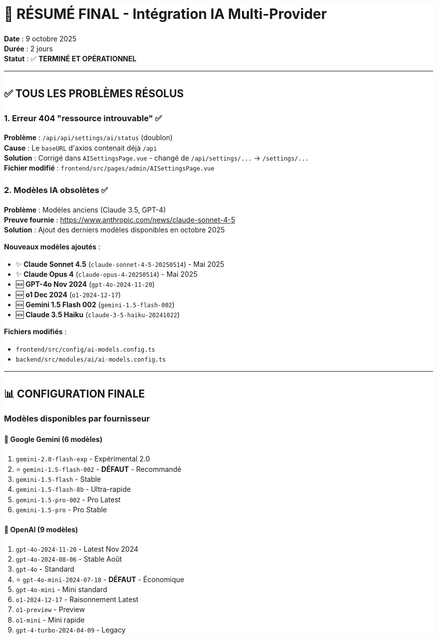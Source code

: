 # 🎯 RÉSUMÉ FINAL - Intégration IA Multi-Provider

**Date** : 9 octobre 2025  
**Durée** : 2 jours  
**Statut** : ✅ **TERMINÉ ET OPÉRATIONNEL**

---

## ✅ TOUS LES PROBLÈMES RÉSOLUS

### 1. Erreur 404 "ressource introuvable" ✅
**Problème** : `/api/api/settings/ai/status` (doublon)  
**Cause** : Le `baseURL` d'axios contenait déjà `/api`  
**Solution** : Corrigé dans `AISettingsPage.vue` - changé de `/api/settings/...` → `/settings/...`  
**Fichier modifié** : `frontend/src/pages/admin/AISettingsPage.vue`

### 2. Modèles IA obsolètes ✅
**Problème** : Modèles anciens (Claude 3.5, GPT-4)  
**Preuve fournie** : https://www.anthropic.com/news/claude-sonnet-4-5  
**Solution** : Ajout des derniers modèles disponibles en octobre 2025

**Nouveaux modèles ajoutés** :
- ✨ **Claude Sonnet 4.5** (`claude-sonnet-4-5-20250514`) - Mai 2025
- ✨ **Claude Opus 4** (`claude-opus-4-20250514`) - Mai 2025
- 🆕 **GPT-4o Nov 2024** (`gpt-4o-2024-11-20`)
- 🆕 **o1 Dec 2024** (`o1-2024-12-17`)
- 🆕 **Gemini 1.5 Flash 002** (`gemini-1.5-flash-002`)
- 🆕 **Claude 3.5 Haiku** (`claude-3-5-haiku-20241022`)

**Fichiers modifiés** :
- `frontend/src/config/ai-models.config.ts`
- `backend/src/modules/ai/ai-models.config.ts`

---

## 📊 CONFIGURATION FINALE

### Modèles disponibles par fournisseur

#### 🤖 Google Gemini (6 modèles)
1. `gemini-2.0-flash-exp` - Expérimental 2.0
2. ⭐ `gemini-1.5-flash-002` - **DÉFAUT** - Recommandé
3. `gemini-1.5-flash` - Stable
4. `gemini-1.5-flash-8b` - Ultra-rapide
5. `gemini-1.5-pro-002` - Pro Latest
6. `gemini-1.5-pro` - Pro Stable

#### 🧠 OpenAI (9 modèles)
1. `gpt-4o-2024-11-20` - Latest Nov 2024
2. `gpt-4o-2024-08-06` - Stable Août
3. `gpt-4o` - Standard
4. ⭐ `gpt-4o-mini-2024-07-18` - **DÉFAUT** - Économique
5. `gpt-4o-mini` - Mini standard
6. `o1-2024-12-17` - Raisonnement Latest
7. `o1-preview` - Preview
8. `o1-mini` - Mini rapide
9. `gpt-4-turbo-2024-04-09` - Legacy
